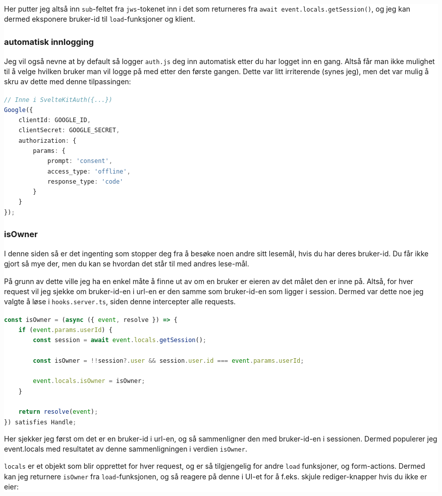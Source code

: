 Her putter jeg altså inn `sub`-feltet fra `jws`-tokenet inn i det som returneres fra `await event.locals.getSession()`, og jeg kan dermed eksponere bruker-id til `load`-funksjoner og klient.

### automatisk innlogging

Jeg vil også nevne at by default så logger `auth.js` deg inn automatisk etter du har logget inn en gang. Altså får man ikke mulighet til å velge hvilken bruker man vil logge på med etter den første gangen. Dette var litt irriterende (synes jeg), men det var mulig å skru av dette med denne tilpassingen:

```typescript
// Inne i SvelteKitAuth({...})
Google({
	clientId: GOOGLE_ID,
	clientSecret: GOOGLE_SECRET,
	authorization: {
		params: {
			prompt: 'consent',
			access_type: 'offline',
			response_type: 'code'
		}
	}
});
```

### isOwner

I denne siden så er det ingenting som stopper deg fra å besøke noen andre sitt lesemål, hvis du har deres bruker-id. Du får ikke gjort så mye der, men du kan se hvordan det står til med andres lese-mål.

På grunn av dette ville jeg ha en enkel måte å finne ut av om en bruker er eieren av det målet den er inne på. Altså, for hver request vil jeg sjekke om bruker-id-en i url-en er den samme som bruker-id-en som ligger i session. Dermed var dette noe jeg valgte å løse i `hooks.server.ts`, siden denne intercepter alle requests.

```typescript
const isOwner = (async ({ event, resolve }) => {
	if (event.params.userId) {
		const session = await event.locals.getSession();

		const isOwner = !!session?.user && session.user.id === event.params.userId;

		event.locals.isOwner = isOwner;
	}

	return resolve(event);
}) satisfies Handle;
```

Her sjekker jeg først om det er en bruker-id i url-en, og så sammenligner den med bruker-id-en i sessionen. Dermed populerer jeg event.locals med resultatet av denne sammenligningen i verdien `isOwner`.

`locals` er et objekt som blir opprettet for hver request, og er så tilgjengelig for andre `load` funksjoner, og form-actions. Dermed kan jeg returnere `isOwner` fra `load`-funksjonen, og så reagere på denne i UI-et for å f.eks. skjule rediger-knapper hvis du ikke er eier:
